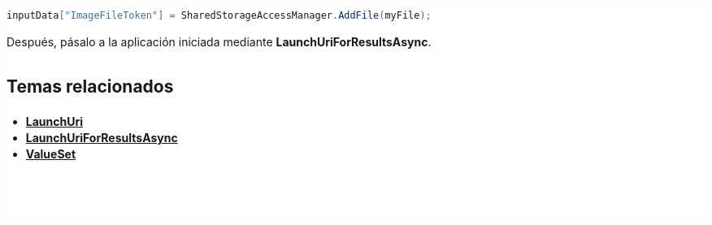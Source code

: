 ```cs
inputData["ImageFileToken"] = SharedStorageAccessManager.AddFile(myFile);
```

Después, pásalo a la aplicación iniciada mediante **LaunchUriForResultsAsync**.

## <a name="related-topics"></a>Temas relacionados


* [**LaunchUri**](https://msdn.microsoft.com/library/windows/apps/hh701476)
* [**LaunchUriForResultsAsync**](https://msdn.microsoft.com/library/windows/apps/dn956686)
* [**ValueSet**](https://msdn.microsoft.com/library/windows/apps/dn636131)

 

 
